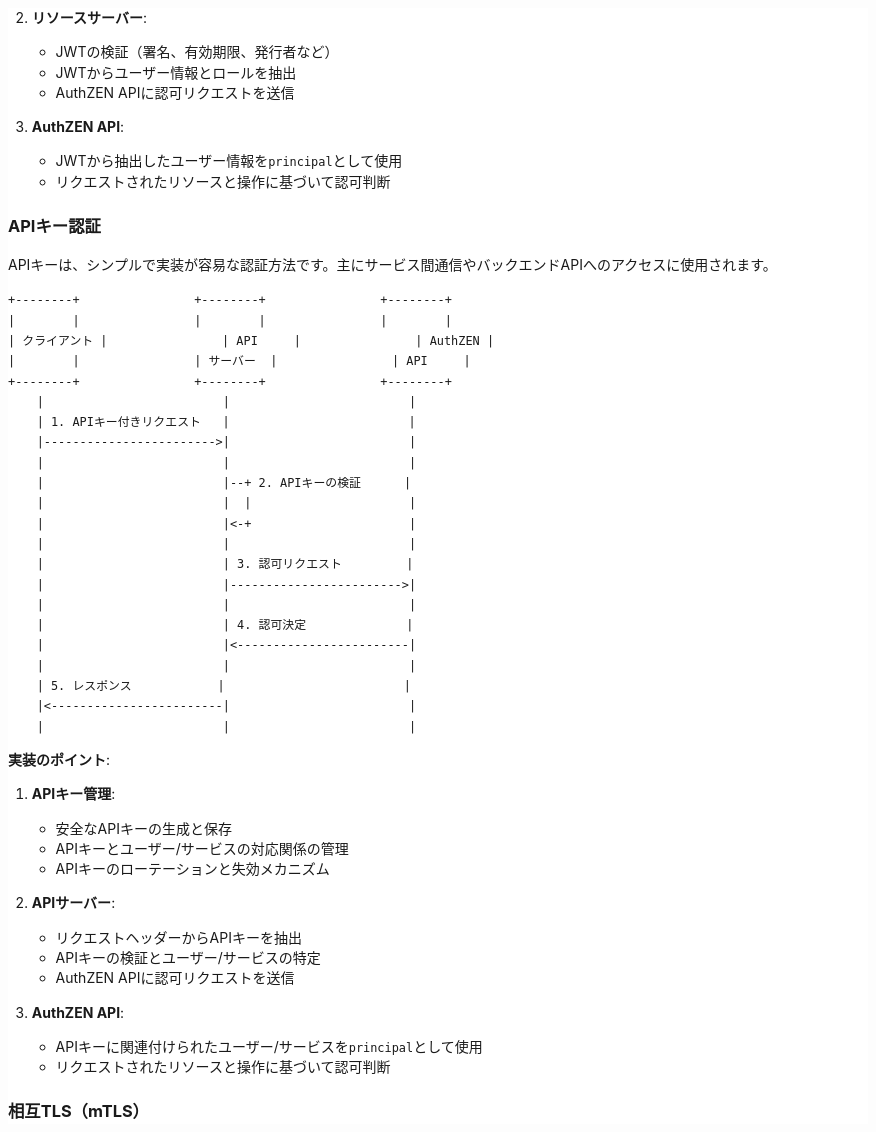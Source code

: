 2. **リソースサーバー**:
   - JWTの検証（署名、有効期限、発行者など）
   - JWTからユーザー情報とロールを抽出
   - AuthZEN APIに認可リクエストを送信

3. **AuthZEN API**:
   - JWTから抽出したユーザー情報を`principal`として使用
   - リクエストされたリソースと操作に基づいて認可判断

### APIキー認証

APIキーは、シンプルで実装が容易な認証方法です。主にサービス間通信やバックエンドAPIへのアクセスに使用されます。

```
+--------+                +--------+                +--------+
|        |                |        |                |        |
| クライアント |                | API     |                | AuthZEN |
|        |                | サーバー  |                | API     |
+--------+                +--------+                +--------+
    |                         |                         |
    | 1. APIキー付きリクエスト   |                         |
    |------------------------>|                         |
    |                         |                         |
    |                         |--+ 2. APIキーの検証      |
    |                         |  |                      |
    |                         |<-+                      |
    |                         |                         |
    |                         | 3. 認可リクエスト         |
    |                         |------------------------>|
    |                         |                         |
    |                         | 4. 認可決定              |
    |                         |<------------------------|
    |                         |                         |
    | 5. レスポンス            |                         |
    |<------------------------|                         |
    |                         |                         |
```

**実装のポイント**:

1. **APIキー管理**:
   - 安全なAPIキーの生成と保存
   - APIキーとユーザー/サービスの対応関係の管理
   - APIキーのローテーションと失効メカニズム

2. **APIサーバー**:
   - リクエストヘッダーからAPIキーを抽出
   - APIキーの検証とユーザー/サービスの特定
   - AuthZEN APIに認可リクエストを送信

3. **AuthZEN API**:
   - APIキーに関連付けられたユーザー/サービスを`principal`として使用
   - リクエストされたリソースと操作に基づいて認可判断

### 相互TLS（mTLS）

